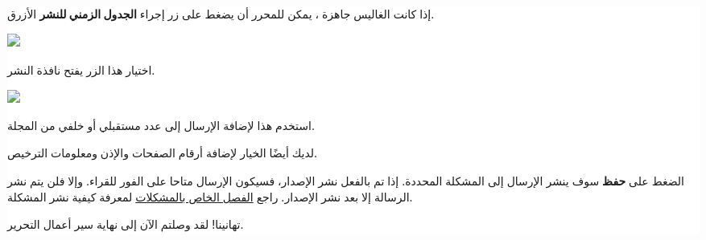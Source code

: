 إذا كانت الغاليس جاهزة ، يمكن للمحرر أن يضغط على زر إجراء **الجدول الزمني للنشر** الأزرق.

![](./assets/learning-ojs-3-ed-production-schedule.png)

اختيار هذا الزر يفتح نافذة النشر.

![](./assets/learning-ojs-3-ed-production-publish.png)

استخدم هذا لإضافة الإرسال إلى عدد مستقبلي أو خلفي من المجلة.

لديك أيضًا الخيار لإضافة أرقام الصفحات والإذن ومعلومات الترخيص.

الضغط على **حفظ** سوف ينشر الإرسال إلى المشكلة المحددة. إذا تم بالفعل نشر الإصدار، فسيكون الإرسال متاحا على الفور للقراء. وإلا فلن يتم نشر الرسالة إلا بعد نشر الإصدار. راجع [الفصل الخاص بالمشكلات](./issues) لمعرفة كيفية نشر المشكلة.

تهانينا! لقد وصلتم الآن إلى نهاية سير أعمال التحرير.
